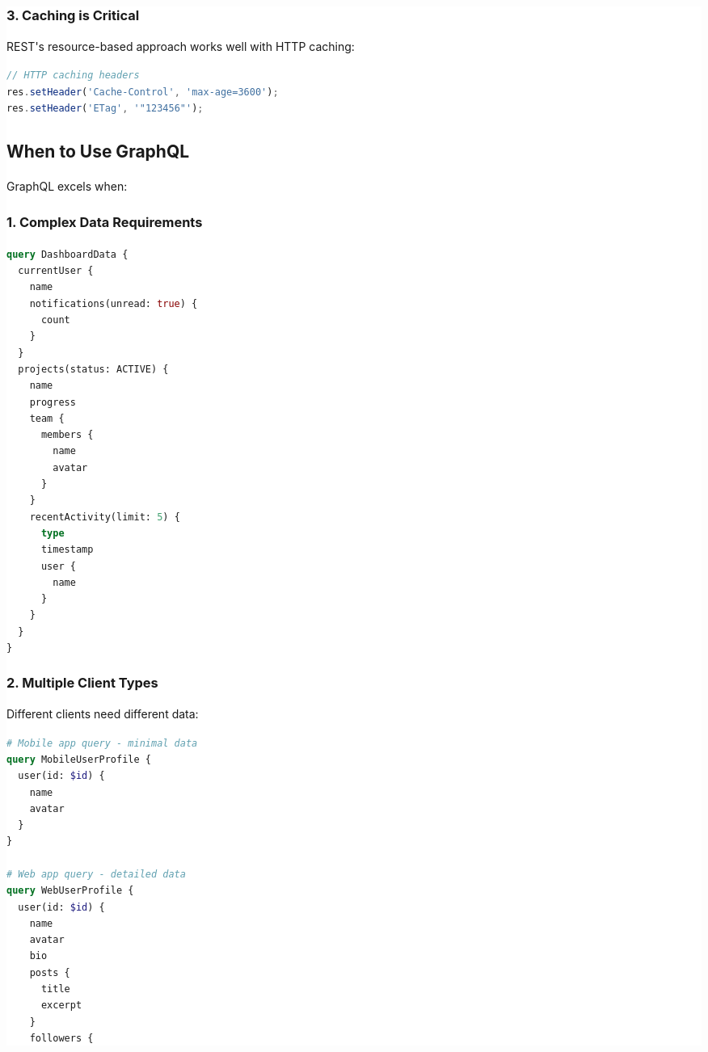 ### 3. Caching is Critical
REST's resource-based approach works well with HTTP caching:
```javascript
// HTTP caching headers
res.setHeader('Cache-Control', 'max-age=3600');
res.setHeader('ETag', '"123456"');
```

## When to Use GraphQL

GraphQL excels when:

### 1. Complex Data Requirements
```graphql
query DashboardData {
  currentUser {
    name
    notifications(unread: true) {
      count
    }
  }
  projects(status: ACTIVE) {
    name
    progress
    team {
      members {
        name
        avatar
      }
    }
    recentActivity(limit: 5) {
      type
      timestamp
      user {
        name
      }
    }
  }
}
```

### 2. Multiple Client Types
Different clients need different data:
```graphql
# Mobile app query - minimal data
query MobileUserProfile {
  user(id: $id) {
    name
    avatar
  }
}

# Web app query - detailed data
query WebUserProfile {
  user(id: $id) {
    name
    avatar
    bio
    posts {
      title
      excerpt
    }
    followers {
```